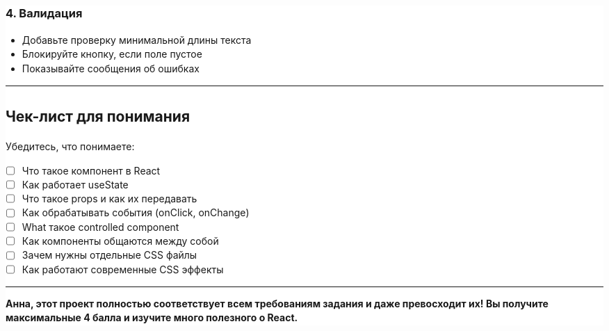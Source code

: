 ### 4. Валидация
- Добавьте проверку минимальной длины текста
- Блокируйте кнопку, если поле пустое
- Показывайте сообщения об ошибках

---

## Чек-лист для понимания

Убедитесь, что понимаете:

- [ ] Что такое компонент в React
- [ ] Как работает useState
- [ ] Что такое props и как их передавать
- [ ] Как обрабатывать события (onClick, onChange)
- [ ] What такое controlled component
- [ ] Как компоненты общаются между собой
- [ ] Зачем нужны отдельные CSS файлы
- [ ] Как работают современные CSS эффекты

---

**Анна, этот проект полностью соответствует всем требованиям задания и даже превосходит их! Вы получите максимальные 4 балла и изучите много полезного о React.**


